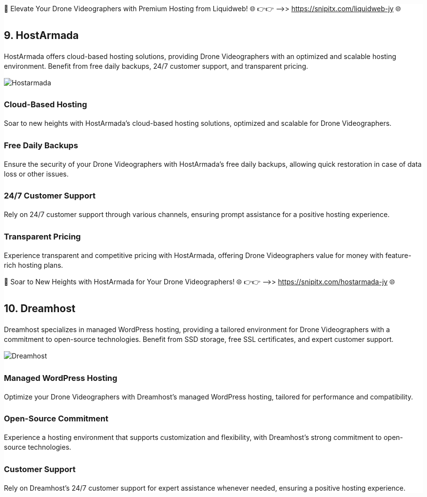 🚀 Elevate Your Drone Videographers with Premium Hosting from Liquidweb! 🌐
👉👉 -->> https://snipitx.com/liquidweb-jy 🌐

## 9. HostArmada

HostArmada offers cloud-based hosting solutions, providing Drone Videographers with an optimized and scalable hosting environment. Benefit from free daily backups, 24/7 customer support, and transparent pricing.

![Hostarmada](https://i.imgur.com/KFbdf3o.jpeg "Hostarmada Hosting")

### Cloud-Based Hosting
Soar to new heights with HostArmada’s cloud-based hosting solutions, optimized and scalable for Drone Videographers.

### Free Daily Backups
Ensure the security of your Drone Videographers with HostArmada’s free daily backups, allowing quick restoration in case of data loss or other issues.

### 24/7 Customer Support
Rely on 24/7 customer support through various channels, ensuring prompt assistance for a positive hosting experience.

### Transparent Pricing
Experience transparent and competitive pricing with HostArmada, offering Drone Videographers value for money with feature-rich hosting plans.

🚀 Soar to New Heights with HostArmada for Your Drone Videographers! 🌐
👉👉 -->> https://snipitx.com/hostarmada-jy 🌐

## 10. Dreamhost

Dreamhost specializes in managed WordPress hosting, providing a tailored environment for Drone Videographers with a commitment to open-source technologies. Benefit from SSD storage, free SSL certificates, and expert customer support.

![Dreamhost](https://i.imgur.com/rXIg8ip.jpeg "Dreamhost Hosting")

### Managed WordPress Hosting
Optimize your Drone Videographers with Dreamhost’s managed WordPress hosting, tailored for performance and compatibility.

### Open-Source Commitment
Experience a hosting environment that supports customization and flexibility, with Dreamhost’s strong commitment to open-source technologies.

### Customer Support
Rely on Dreamhost’s 24/7 customer support for expert assistance whenever needed, ensuring a positive hosting experience.
